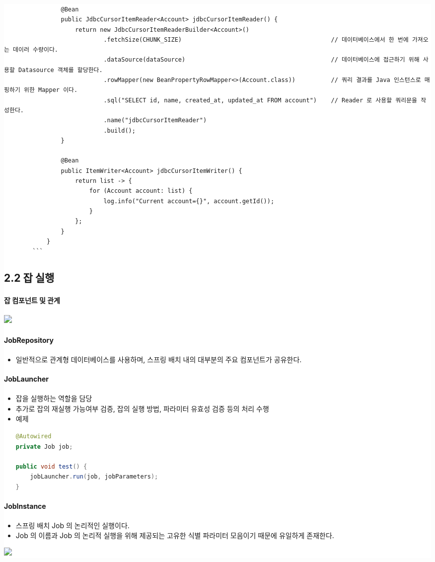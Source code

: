                     @Bean
                    public JdbcCursorItemReader<Account> jdbcCursorItemReader() {
                        return new JdbcCursorItemReaderBuilder<Account>()
                                .fetchSize(CHUNK_SIZE)                                          // 데이터베이스에서 한 번에 가져오는 데이러 수량이다.
                                .dataSource(dataSource)                                         // 데이터베이스에 접근하기 위해 사용할 Datasource 객체를 할당한다.
                                .rowMapper(new BeanPropertyRowMapper<>(Account.class))          // 쿼리 결과를 Java 인스턴스로 매핑하기 위한 Mapper 이다.
                                .sql("SELECT id, name, created_at, updated_at FROM account")    // Reader 로 사용할 쿼리문을 작성한다.
                                .name("jdbcCursorItemReader")
                                .build();
                    }
                    
                    @Bean
                    public ItemWriter<Account> jdbcCursorItemWriter() { 
                        return list -> { 
                            for (Account account: list) {
                                log.info("Current account={}", account.getId());
                            }
                        };
                    }
                }
            ```


## 2.2 잡 실행
#### 잡 컴포넌트 및 관계

<img width="656" src="https://user-images.githubusercontent.com/60383031/130448379-f97b7127-5ca8-4a2e-adc5-3b1d93cb86de.png">


#### JobRepository
- 일반적으로 관계형 데이터베이스를 사용하며, 스프링 배치 내의 대부분의 주요 컴포넌트가 공유한다.

#### JobLauncher
- 잡을 실행하는 역할을 담당 
- 추가로 잡의 재실행 가능여부 검증, 잡의 실행 방법, 파라미터 유효성 검증 등의 처리 수행
- 예제
    ```java
    @Autowired
    private Job job;
    
    public void test() {
        jobLauncher.run(job, jobParameters);
    } 
    ```
  
#### JobInstance
- 스프링 배치 Job 의 논리적인 실행이다.
- Job 의 이름과 Job 의 논리적 실행을 위해 제공되는 고유한 식별 파라미터 모음이기 때문에 유일하게 존재한다.
 
<img width="656" src="https://user-images.githubusercontent.com/60383031/130452406-5857bdbf-f90c-41fc-b95b-2d58788eb402.png">
